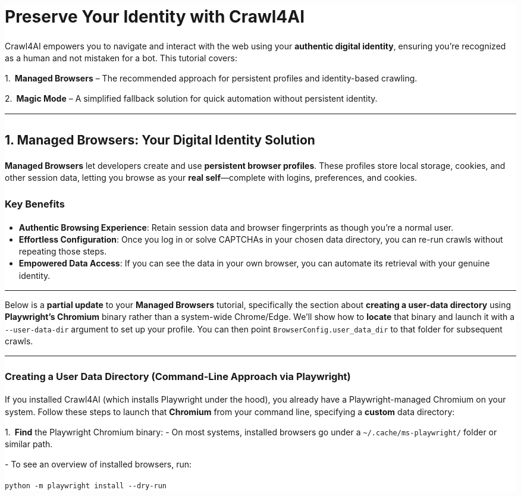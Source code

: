 # Preserve Your Identity with Crawl4AI

Crawl4AI empowers you to navigate and interact with the web using your **authentic digital identity**, ensuring you’re recognized as a human and not mistaken for a bot. This tutorial covers:

1. **Managed Browsers** – The recommended approach for persistent profiles and identity-based crawling.

2. **Magic Mode** – A simplified fallback solution for quick automation without persistent identity.

* * *

## 1\. Managed Browsers: Your Digital Identity Solution

**Managed Browsers** let developers create and use **persistent browser profiles**. These profiles store local storage, cookies, and other session data, letting you browse as your **real self**—complete with logins, preferences, and cookies.

### Key Benefits

- **Authentic Browsing Experience**: Retain session data and browser fingerprints as though you’re a normal user.
- **Effortless Configuration**: Once you log in or solve CAPTCHAs in your chosen data directory, you can re-run crawls without repeating those steps.
- **Empowered Data Access**: If you can see the data in your own browser, you can automate its retrieval with your genuine identity.

* * *

Below is a **partial update** to your **Managed Browsers** tutorial, specifically the section about **creating a user-data directory** using **Playwright’s Chromium** binary rather than a system-wide Chrome/Edge. We’ll show how to **locate** that binary and launch it with a `--user-data-dir` argument to set up your profile. You can then point `BrowserConfig.user_data_dir` to that folder for subsequent crawls.

* * *

### Creating a User Data Directory (Command-Line Approach via Playwright)

If you installed Crawl4AI (which installs Playwright under the hood), you already have a Playwright-managed Chromium on your system. Follow these steps to launch that **Chromium** from your command line, specifying a **custom** data directory:

1. **Find** the Playwright Chromium binary:
\- On most systems, installed browsers go under a `~/.cache/ms-playwright/` folder or similar path.

\- To see an overview of installed browsers, run:


```hljs css
python -m playwright install --dry-run

```
